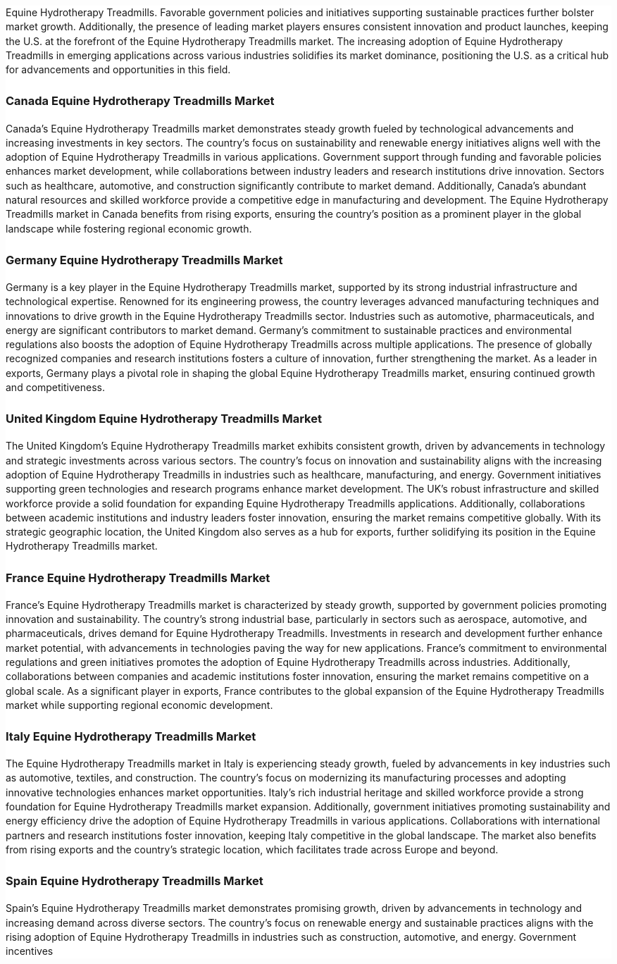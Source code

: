 Equine Hydrotherapy Treadmills. Favorable government policies and initiatives supporting sustainable practices further bolster market growth. Additionally, the presence of leading market players ensures consistent innovation and product launches, keeping the U.S. at the forefront of the Equine Hydrotherapy Treadmills market. The increasing adoption of Equine Hydrotherapy Treadmills in emerging applications across various industries solidifies its market dominance, positioning the U.S. as a critical hub for advancements and opportunities in this field.</p><h3>Canada Equine Hydrotherapy Treadmills Market</h3><p>Canada&rsquo;s Equine Hydrotherapy Treadmills market demonstrates steady growth fueled by technological advancements and increasing investments in key sectors. The country&rsquo;s focus on sustainability and renewable energy initiatives aligns well with the adoption of Equine Hydrotherapy Treadmills in various applications. Government support through funding and favorable policies enhances market development, while collaborations between industry leaders and research institutions drive innovation. Sectors such as healthcare, automotive, and construction significantly contribute to market demand. Additionally, Canada&rsquo;s abundant natural resources and skilled workforce provide a competitive edge in manufacturing and development. The Equine Hydrotherapy Treadmills market in Canada benefits from rising exports, ensuring the country&rsquo;s position as a prominent player in the global landscape while fostering regional economic growth.</p><h3>Germany Equine Hydrotherapy Treadmills Market</h3><p>Germany is a key player in the Equine Hydrotherapy Treadmills market, supported by its strong industrial infrastructure and technological expertise. Renowned for its engineering prowess, the country leverages advanced manufacturing techniques and innovations to drive growth in the Equine Hydrotherapy Treadmills sector. Industries such as automotive, pharmaceuticals, and energy are significant contributors to market demand. Germany&rsquo;s commitment to sustainable practices and environmental regulations also boosts the adoption of Equine Hydrotherapy Treadmills across multiple applications. The presence of globally recognized companies and research institutions fosters a culture of innovation, further strengthening the market. As a leader in exports, Germany plays a pivotal role in shaping the global Equine Hydrotherapy Treadmills market, ensuring continued growth and competitiveness.</p><h3>United Kingdom Equine Hydrotherapy Treadmills Market</h3><p>The United Kingdom&rsquo;s Equine Hydrotherapy Treadmills market exhibits consistent growth, driven by advancements in technology and strategic investments across various sectors. The country&rsquo;s focus on innovation and sustainability aligns with the increasing adoption of Equine Hydrotherapy Treadmills in industries such as healthcare, manufacturing, and energy. Government initiatives supporting green technologies and research programs enhance market development. The UK&rsquo;s robust infrastructure and skilled workforce provide a solid foundation for expanding Equine Hydrotherapy Treadmills applications. Additionally, collaborations between academic institutions and industry leaders foster innovation, ensuring the market remains competitive globally. With its strategic geographic location, the United Kingdom also serves as a hub for exports, further solidifying its position in the Equine Hydrotherapy Treadmills market.</p><h3>France Equine Hydrotherapy Treadmills Market</h3><p>France&rsquo;s Equine Hydrotherapy Treadmills market is characterized by steady growth, supported by government policies promoting innovation and sustainability. The country&rsquo;s strong industrial base, particularly in sectors such as aerospace, automotive, and pharmaceuticals, drives demand for Equine Hydrotherapy Treadmills. Investments in research and development further enhance market potential, with advancements in technologies paving the way for new applications. France&rsquo;s commitment to environmental regulations and green initiatives promotes the adoption of Equine Hydrotherapy Treadmills across industries. Additionally, collaborations between companies and academic institutions foster innovation, ensuring the market remains competitive on a global scale. As a significant player in exports, France contributes to the global expansion of the Equine Hydrotherapy Treadmills market while supporting regional economic development.</p><h3>Italy Equine Hydrotherapy Treadmills Market</h3><p>The Equine Hydrotherapy Treadmills market in Italy is experiencing steady growth, fueled by advancements in key industries such as automotive, textiles, and construction. The country&rsquo;s focus on modernizing its manufacturing processes and adopting innovative technologies enhances market opportunities. Italy&rsquo;s rich industrial heritage and skilled workforce provide a strong foundation for Equine Hydrotherapy Treadmills market expansion. Additionally, government initiatives promoting sustainability and energy efficiency drive the adoption of Equine Hydrotherapy Treadmills in various applications. Collaborations with international partners and research institutions foster innovation, keeping Italy competitive in the global landscape. The market also benefits from rising exports and the country&rsquo;s strategic location, which facilitates trade across Europe and beyond.</p><h3>Spain Equine Hydrotherapy Treadmills Market</h3><p>Spain&rsquo;s Equine Hydrotherapy Treadmills market demonstrates promising growth, driven by advancements in technology and increasing demand across diverse sectors. The country&rsquo;s focus on renewable energy and sustainable practices aligns with the rising adoption of Equine Hydrotherapy Treadmills in industries such as construction, automotive, and energy. Government incentives
